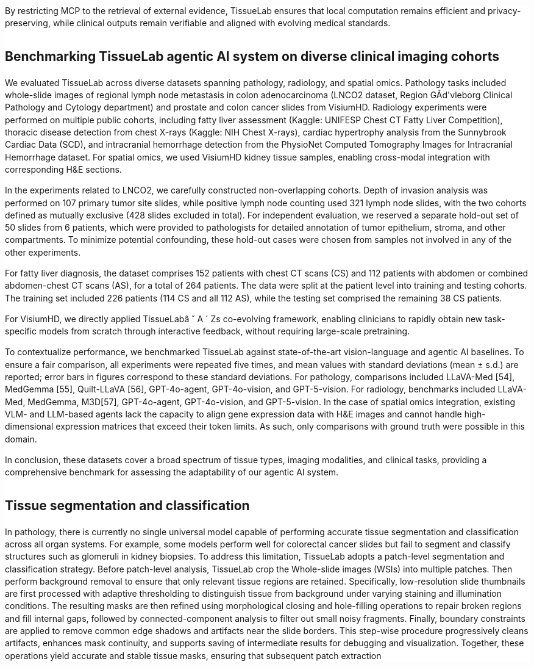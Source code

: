 By restricting MCP to the retrieval of external evidence, TissueLab ensures that local computation remains efficient and privacy-preserving, while clinical outputs remain verifiable and aligned with evolving medical standards.

## Benchmarking TissueLab agentic AI system on diverse clinical imaging cohorts

We evaluated TissueLab across diverse datasets spanning pathology, radiology, and spatial omics. Pathology tasks included whole-slide images of regional lymph node metastasis in colon adenocarcinoma (LNCO2 dataset, Region GÃd'vleborg Clinical Pathology and Cytology department) and prostate and colon cancer slides from VisiumHD. Radiology experiments were performed on multiple public cohorts, including fatty liver assessment (Kaggle: UNIFESP Chest CT Fatty Liver Competition), thoracic disease detection from chest X-rays (Kaggle: NIH Chest X-rays), cardiac hypertrophy analysis from the Sunnybrook Cardiac Data (SCD), and intracranial hemorrhage detection from the PhysioNet Computed Tomography Images for Intracranial Hemorrhage dataset. For spatial omics, we used VisiumHD kidney tissue samples, enabling cross-modal integration with corresponding H&amp;E sections.

In the experiments related to LNCO2, we carefully constructed non-overlapping cohorts. Depth of invasion analysis was performed on 107 primary tumor site slides, while positive lymph node counting used 321 lymph node slides, with the two cohorts defined as mutually exclusive (428 slides excluded in total). For independent evaluation, we reserved a separate hold-out set of 50 slides from 6 patients, which were provided to pathologists for detailed annotation of tumor epithelium, stroma, and other compartments. To minimize potential confounding, these hold-out cases were chosen from samples not involved in any of the other experiments.

For fatty liver diagnosis, the dataset comprises 152 patients with chest CT scans (CS) and 112 patients with abdomen or combined abdomen-chest CT scans (AS), for a total of 264 patients. The data were split at the patient level into training and testing cohorts. The training set included 226 patients (114 CS and all 112 AS), while the testing set comprised the remaining 38 CS patients.

For VisiumHD, we directly applied TissueLabâ ˘ A ´ Zs co-evolving framework, enabling clinicians to rapidly obtain new task-specific models from scratch through interactive feedback, without requiring large-scale pretraining.

To contextualize performance, we benchmarked TissueLab against state-of-the-art vision-language and agentic AI baselines. To ensure a fair comparison, all experiments were repeated five times, and mean values with standard deviations (mean ± s.d.) are reported; error bars in figures correspond to these standard deviations. For pathology, comparisons included LLaVA-Med [54], MedGemma [55], Quilt-LLaVA [56], GPT-4o-agent, GPT-4o-vision, and GPT-5-vision. For radiology, benchmarks included LLaVA-Med, MedGemma, M3D[57], GPT-4o-agent, GPT-4o-vision, and GPT-5-vision. In the case of spatial omics integration, existing VLM- and LLM-based agents lack the capacity to align gene expression data with H&amp;E images and cannot handle high-dimensional expression matrices that exceed their token limits. As such, only comparisons with ground truth were possible in this domain.

In conclusion, these datasets cover a broad spectrum of tissue types, imaging modalities, and clinical tasks, providing a comprehensive benchmark for assessing the adaptability of our agentic AI system.

## Tissue segmentation and classification

In pathology, there is currently no single universal model capable of performing accurate tissue segmentation and classification across all organ systems. For example, some models perform well for colorectal cancer slides but fail to segment and classify structures such as glomeruli in kidney biopsies. To address this limitation, TissueLab adopts a patch-level segmentation and classification strategy. Before patch-level analysis, TissueLab crop the Whole-slide images (WSIs) into multiple patches. Then perform background removal to ensure that only relevant tissue regions are retained. Specifically, low-resolution slide thumbnails are first processed with adaptive thresholding to distinguish tissue from background under varying staining and illumination conditions. The resulting masks are then refined using morphological closing and hole-filling operations to repair broken regions and fill internal gaps, followed by connected-component analysis to filter out small noisy fragments. Finally, boundary constraints are applied to remove common edge shadows and artifacts near the slide borders. This step-wise procedure progressively cleans artifacts, enhances mask continuity, and supports saving of intermediate results for debugging and visualization. Together, these operations yield accurate and stable tissue masks, ensuring that subsequent patch extraction
